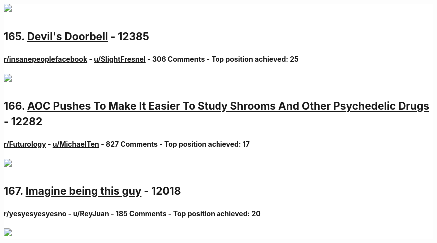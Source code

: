 <a href="https://v.redd.it/bakjue21a1331"><img src="https://b.thumbs.redditmedia.com/uo-y48uk-Yp04MD1U7LMzgq2j1k1QsX8xA-NpOAD-ys.jpg"></img></a>

## 165. [Devil's Doorbell](http://reddit.com/r/insanepeoplefacebook/comments/byc5kd/devils_doorbell/) - 12385
#### [r/insanepeoplefacebook](http://reddit.com/r/insanepeoplefacebook) - [u/SlightFresnel](http://reddit.com/u/SlightFresnel) - 306 Comments - Top position achieved: 25

<a href="https://i.imgur.com/zJqqQ3u.jpg"><img src="https://b.thumbs.redditmedia.com/DiVdkzggcMYXASaN1yzy1VBrvtu59oXts560zzruSMo.jpg"></img></a>

## 166. [AOC Pushes To Make It Easier To Study Shrooms And Other Psychedelic Drugs](http://reddit.com/r/Futurology/comments/byb6fz/aoc_pushes_to_make_it_easier_to_study_shrooms_and/) - 12282
#### [r/Futurology](http://reddit.com/r/Futurology) - [u/MichaelTen](http://reddit.com/u/MichaelTen) - 827 Comments - Top position achieved: 17

<a href="https://www.forbes.com/sites/tomangell/2019/06/08/aoc-pushes-to-make-it-easier-to-study-shrooms-and-other-psychedelic-drugs/"><img src="https://a.thumbs.redditmedia.com/w9jAwMDAmS4RgoOXl_2nH4zsYgNT4nEpKTledG1BBG0.jpg"></img></a>

## 167. [Imagine being this guy](http://reddit.com/r/yesyesyesyesno/comments/by482p/imagine_being_this_guy/) - 12018
#### [r/yesyesyesyesno](http://reddit.com/r/yesyesyesyesno) - [u/ReyJuan](http://reddit.com/u/ReyJuan) - 185 Comments - Top position achieved: 20

<a href="https://v.redd.it/jaq8cy0dc2331"><img src="https://a.thumbs.redditmedia.com/nO_FZ_mB35cycHYjkDwBEkFDnr6syKeI1Wr0YPKjov4.jpg"></img></a>

